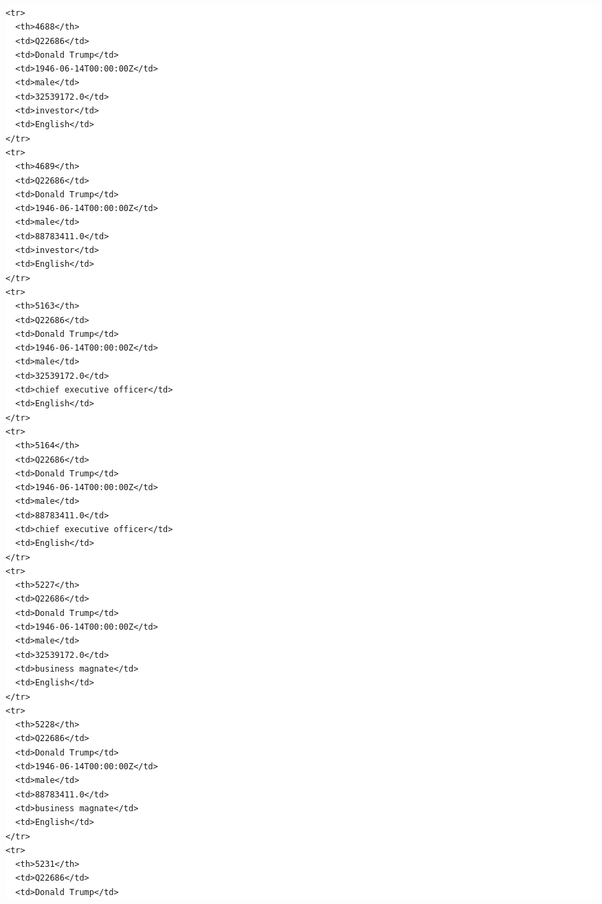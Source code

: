     <tr>
      <th>4688</th>
      <td>Q22686</td>
      <td>Donald Trump</td>
      <td>1946-06-14T00:00:00Z</td>
      <td>male</td>
      <td>32539172.0</td>
      <td>investor</td>
      <td>English</td>
    </tr>
    <tr>
      <th>4689</th>
      <td>Q22686</td>
      <td>Donald Trump</td>
      <td>1946-06-14T00:00:00Z</td>
      <td>male</td>
      <td>88783411.0</td>
      <td>investor</td>
      <td>English</td>
    </tr>
    <tr>
      <th>5163</th>
      <td>Q22686</td>
      <td>Donald Trump</td>
      <td>1946-06-14T00:00:00Z</td>
      <td>male</td>
      <td>32539172.0</td>
      <td>chief executive officer</td>
      <td>English</td>
    </tr>
    <tr>
      <th>5164</th>
      <td>Q22686</td>
      <td>Donald Trump</td>
      <td>1946-06-14T00:00:00Z</td>
      <td>male</td>
      <td>88783411.0</td>
      <td>chief executive officer</td>
      <td>English</td>
    </tr>
    <tr>
      <th>5227</th>
      <td>Q22686</td>
      <td>Donald Trump</td>
      <td>1946-06-14T00:00:00Z</td>
      <td>male</td>
      <td>32539172.0</td>
      <td>business magnate</td>
      <td>English</td>
    </tr>
    <tr>
      <th>5228</th>
      <td>Q22686</td>
      <td>Donald Trump</td>
      <td>1946-06-14T00:00:00Z</td>
      <td>male</td>
      <td>88783411.0</td>
      <td>business magnate</td>
      <td>English</td>
    </tr>
    <tr>
      <th>5231</th>
      <td>Q22686</td>
      <td>Donald Trump</td>